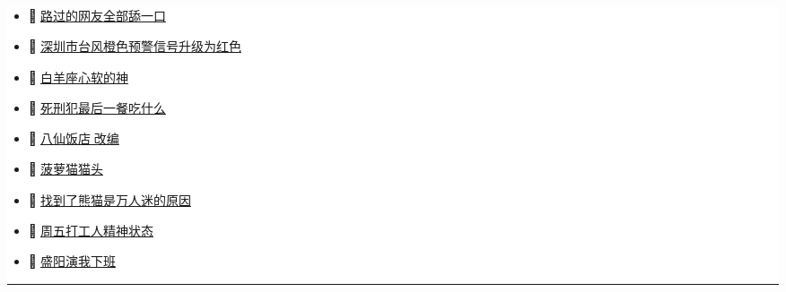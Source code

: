 - 📰 [路过的网友全部舔一口 ](https://s.weibo.com/weibo?q=%E8%B7%AF%E8%BF%87%E7%9A%84%E7%BD%91%E5%8F%8B%E5%85%A8%E9%83%A8%E8%88%94%E4%B8%80%E5%8F%A3&t=31&band_rank=42&Refer=top)<br/>

- 📰 [深圳市台风橙色预警信号升级为红色 ](https://s.weibo.com/weibo?q=%23%E6%B7%B1%E5%9C%B3%E5%B8%82%E5%8F%B0%E9%A3%8E%E6%A9%99%E8%89%B2%E9%A2%84%E8%AD%A6%E4%BF%A1%E5%8F%B7%E5%8D%87%E7%BA%A7%E4%B8%BA%E7%BA%A2%E8%89%B2%23&t=31&band_rank=43&Refer=top)<br/>

- 📰 [白羊座心软的神 ](https://s.weibo.com/weibo?q=%E7%99%BD%E7%BE%8A%E5%BA%A7%E5%BF%83%E8%BD%AF%E7%9A%84%E7%A5%9E&t=31&band_rank=44&Refer=top)<br/>

- 📰 [死刑犯最后一餐吃什么 ](https://s.weibo.com/weibo?q=%23%E6%AD%BB%E5%88%91%E7%8A%AF%E6%9C%80%E5%90%8E%E4%B8%80%E9%A4%90%E5%90%83%E4%BB%80%E4%B9%88%23&t=31&band_rank=45&Refer=top)<br/>

- 📰 [八仙饭店 改编 ](https://s.weibo.com/weibo?q=%E5%85%AB%E4%BB%99%E9%A5%AD%E5%BA%97%20%E6%94%B9%E7%BC%96&t=31&band_rank=46&Refer=top)<br/>

- 📰 [菠萝猫猫头 ](https://s.weibo.com/weibo?q=%E8%8F%A0%E8%90%9D%E7%8C%AB%E7%8C%AB%E5%A4%B4&t=31&band_rank=47&Refer=top)<br/>

- 📰 [找到了熊猫是万人迷的原因 ](https://s.weibo.com/weibo?q=%E6%89%BE%E5%88%B0%E4%BA%86%E7%86%8A%E7%8C%AB%E6%98%AF%E4%B8%87%E4%BA%BA%E8%BF%B7%E7%9A%84%E5%8E%9F%E5%9B%A0&t=31&band_rank=48&Refer=top)<br/>

- 📰 [周五打工人精神状态 ](https://s.weibo.com/weibo?q=%23%E5%91%A8%E4%BA%94%E6%89%93%E5%B7%A5%E4%BA%BA%E7%B2%BE%E7%A5%9E%E7%8A%B6%E6%80%81%23&t=31&band_rank=49&Refer=top)<br/>

- 📰 [盛阳演我下班 ](https://s.weibo.com/weibo?q=%E7%9B%9B%E9%98%B3%E6%BC%94%E6%88%91%E4%B8%8B%E7%8F%AD&t=31&band_rank=50&Refer=top)<br/>

---

